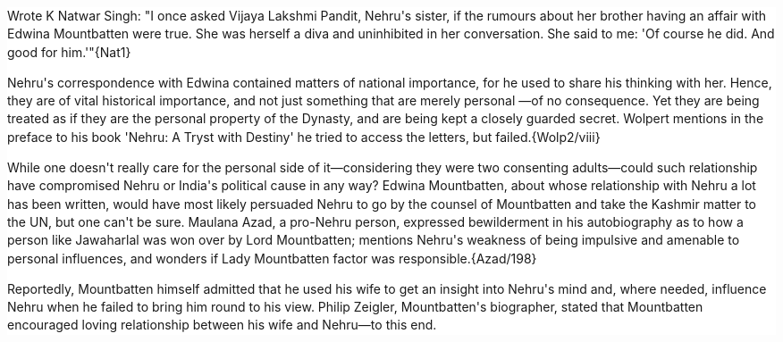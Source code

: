 Wrote K Natwar Singh: "I once asked Vijaya Lakshmi Pandit, Nehru's sister, if the rumours about her brother having an affair with Edwina Mountbatten were true. She was herself a diva and uninhibited in her conversation. She said to me: 'Of course he did. And good for him.'"{Nat1}

Nehru's correspondence with Edwina contained matters of national importance, for he used to share his thinking with her. Hence, they are of vital historical importance, and not just something that are merely personal —of no consequence. Yet they are being treated as if they are the personal property of the Dynasty, and are being kept a closely guarded secret. Wolpert mentions in the preface to his book 'Nehru: A Tryst with Destiny' he tried to access the letters, but failed.{Wolp2/viii}

While one doesn't really care for the personal side of it—considering they were two consenting adults—could such relationship have compromised Nehru or India's political cause in any way? Edwina Mountbatten, about whose relationship with Nehru a lot has been written, would have most likely persuaded Nehru to go by the counsel of Mountbatten and take the Kashmir matter to the UN, but one can't be sure. Maulana Azad, a pro-Nehru person, expressed bewilderment in his autobiography as to how a person like Jawaharlal was won over by Lord Mountbatten; mentions Nehru's weakness of being impulsive and amenable to personal influences, and wonders if Lady Mountbatten factor was responsible.{Azad/198}

Reportedly, Mountbatten himself admitted that he used his wife to get an insight into Nehru's mind and, where needed, influence Nehru when he failed to bring him round to his view. Philip Zeigler, Mountbatten's biographer, stated that Mountbatten encouraged loving relationship between his wife and Nehru—to this end.